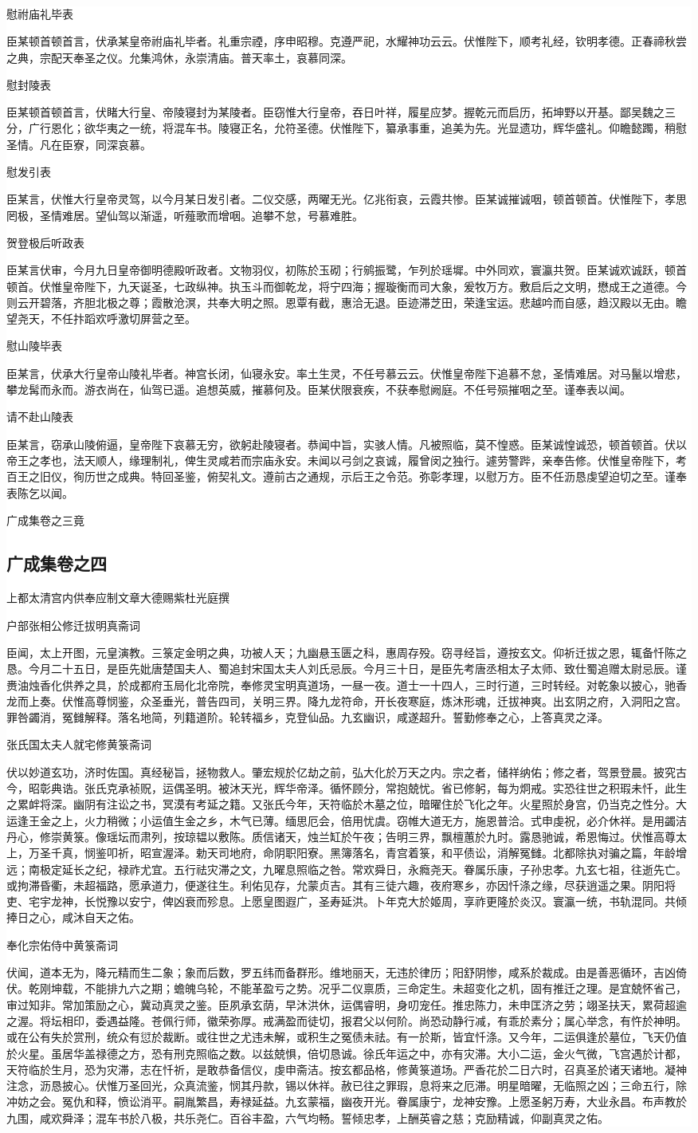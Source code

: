 慰祔庙礼毕表  

臣某顿首顿首言，伏承某皇帝祔庙礼毕者。礼重宗禋，序申昭穆。克遵严祀，水耀神功云云。伏惟陛下，顺考礼经，钦明孝德。正春禘秋尝之典，宗配天奉圣之仪。允集鸿休，永崇清庙。普天率土，哀慕同深。  

慰封陵表  

臣某顿首顿首言，伏睹大行皇、帝陵寝封为某陵者。臣窃惟大行皇帝，吞日叶祥，履星应梦。握乾元而启历，拓坤野以开基。鄙吴魏之三分，广行恩化；欲华夷之一统，将混车书。陵寝正名，允符圣德。伏惟陛下，纂承事重，追美为先。光显遗功，辉华盛礼。仰瞻懿躅，稍慰圣情。凡在臣寮，同深哀慕。  

慰发引表  

臣某言，伏惟大行皇帝灵驾，以今月某日发引者。二仪交感，两曜无光。亿兆衔哀，云霞共惨。臣某诚摧诚咽，顿首顿首。伏惟陛下，孝思罔极，圣情难居。望仙驾以渐遥，听薤歌而增咽。追攀不怠，号慕难胜。  

贺登极后听政表  

臣某言伏审，今月九日皇帝御明德殿听政者。文物羽仪，初陈於玉砌；行鹓振鹭，乍列於瑶墀。中外同欢，寰瀛共贺。臣某诚欢诚跃，顿首顿首。伏惟皇帝陛下，九天诞圣，七政纵神。执玉斗而御乾龙，将宁四海；握璇衡而司大象，爰牧万方。敷启后之文明，懋成王之道德。今则云开碧落，齐胆北极之尊；霞散沧溟，共奉大明之照。恩覃有截，惠洽无退。臣迹滞芝田，荣逢宝运。悲越吟而自感，趋汉殿以无由。瞻望尧天，不任抃蹈欢呼激切屏营之至。  

慰山陵毕表  

臣某言，伏承大行皇帝山陵礼毕者。神宫长闭，仙寝永安。率土生灵，不任号慕云云。伏惟皇帝陛下追慕不怠，圣情难居。对马鬣以增悲，攀龙髯而永而。游衣尚在，仙驾已遥。追想英威，摧慕何及。臣某伏限衰疾，不获奉慰阙庭。不任号殒摧咽之至。谨奉表以闻。  

请不赴山陵表  

臣某言，窃承山陵俯逼，皇帝陛下哀慕无穷，欲躬赴陵寝者。恭闻中旨，实骇人情。凡被照临，莫不惶惑。臣某诚惶诚恐，顿首顿首。伏以帝王之孝也，法天顺人，缘理制礼，俾生灵咸若而宗庙永安。未闻以弓剑之哀诚，履曾闵之独行。遽劳警跸，亲奉告修。伏惟皇帝陛下，考百王之旧仪，徇历世之成典。特回圣鉴，俯契礼文。遵前古之通规，示后王之令范。弥彰孝理，以慰万方。臣不任沥恳虔望迫切之至。谨奉表陈乞以闻。  

广成集卷之三竟  

## 广成集卷之四

上都太清宫内供奉应制文章大德赐紫杜光庭撰  

户部张相公修迁拔明真斋词  

臣闻，太上开图，元皇演教。三箓定金明之典，功被人天；九幽悬玉匮之科，惠周存殁。窃寻经旨，遵按玄文。仰祈迁拔之恩，辄备忏陈之恳。今月二十五日，是臣先妣唐楚国夫人、蜀追封宋国太夫人刘氏忌辰。今月三十日，是臣先考唐丞相太子太师、致仕蜀追赠太尉忌辰。谨赉油烛香化供养之具，於成都府玉局化北帝院，奉修灵宝明真道场，一昼一夜。道士一十四人，三时行道，三时转经。对乾象以披心，驰香龙而上奏。伏惟高尊悯鉴，众圣垂光，普告四司，关明三界。降九龙符命，开长夜寒庭，炼沐形魂，迁拔神爽。出玄阴之府，入洞阳之宫。罪咎蠲消，冤雠解释。落名地简，列籍道阶。轮转福乡，克登仙品。九玄幽识，咸遂超升。誓勤修奉之心，上答真灵之泽。  

张氏国太夫人就宅修黄箓斋词  

伏以妙道玄功，济时佐国。真经秘旨，拯物救人。肇宏规於亿劫之前，弘大化於万天之内。宗之者，储祥纳佑；修之者，驾景登晨。披究古今，昭彰典诰。张氏克承祯贶，运偶圣明。被沐天光，辉华帝泽。循怀顾分，常抱兢忧。省已修躬，每为炯戒。实恐往世之积瑕未忏，此生之累衅将深。幽阴有注讼之书，冥漠有考延之籍。又张氏今年，天符临於木墓之位，暗曜住於飞化之年。火星照於身宫，仍当克之性分。大运逢王金之上，火力稍微；小运值生金之乡，木气已薄。缅思厄会，倍用忧虞。窃帷大道无方，施恩普洽。式申虔祝，必介休祥。是用蠲洁丹心，修崇黄箓。像瑶坛而肃列，按琼韫以敷陈。质信诸天，烛兰缸於午夜；告明三界，飘檀蕙於九时。露恳驰诚，希恩悔过。伏惟高尊太上，万圣千真，悯鉴叩祈，昭宣渥泽。勅天司地府，命阴职阳寮。黑簿落名，青宫着箓，和平债讼，消解冤雠。北都除执对骗之篇，年龄增远；南极定延长之纪，禄祚尤宜。五行祛灾滞之文，九曜息照临之咎。常欢舜日，永癊尧天。眷属乐康，子孙忠孝。九玄七祖，往逝先亡。或拘滞昏衢，未超福路，愿承道力，便遂往生。利佑见存，允蒙贞吉。其有三徒六趣，夜府寒乡，亦因忏涤之缘，尽获逍遥之果。阴阳将吏、宅宇龙神，长悦豫以安宁，俾凶衰而殄息。上愿皇图遐广，圣寿延洪。卜年克大於姬周，享祚更隆於炎汉。寰瀛一统，书轨混同。共倾捧日之心，咸沐自天之佑。  

奉化宗佑侍中黄箓斋词  

伏闻，道本无为，降元精而生二象；象而后数，罗五纬而备群形。维地丽天，无违於律历；阳舒阴惨，咸系於裁成。由是善恶循环，吉凶倚伏。乾刚坤载，不能排九六之期；蟾魄乌轮，不能革盈亏之势。况乎二仪禀质，三命定生。未超变化之机，固有推迁之理。是宜兢怀省己，审过知非。常加策励之心，冀动真灵之鉴。臣夙承玄荫，早沐洪休，运偶睿明，身叨宠任。推忠陈力，未申匡济之劳；翊圣扶天，累荷超逾之渥。将坛相印，委遇益隆。苍佩行师，徽荣弥厚。戒满盈而徒切，报君父以何阶。尚恐动静行减，有乖於素分；属心举念，有忤於神明。或在公有失於赏刑，统众有愆於裁断。或往世之尤违未解，或积生之冤债未祛。有一於斯，皆宜忏涤。又今年，二运俱逢於墓位，飞天仍值於火星。虽居华盖禄德之方，恐有刑克照临之数。以兹兢惧，倍切恳诚。徐氏年运之中，亦有灾滞。大小二运，金火气微，飞宫遇於计都，天符临於生月，恐为灾滞，志在忏祈，是敢恭备信仪，虔申斋洁。按玄都品格，修黄箓道场。严香花於二日六时，召真圣於诸天诸地。凝神注念，沥恳披心。伏惟万圣回光，众真流鉴，悯其丹款，锡以休祥。赦已往之罪瑕，息将来之厄滞。明星暗曜，无临照之凶；三命五行，除冲妨之会。冤仇和释，愤讼消平。嗣胤繁昌，寿禄延益。九玄蒙福，幽夜开光。眷属康宁，龙神安豫。上愿圣躬万寿，大业永昌。布声教於九围，咸欢舜泽；混车书於八极，共乐尧仁。百谷丰盈，六气均畅。誓倾忠孝，上酬英睿之慈；克励精诚，仰副真灵之佑。  
